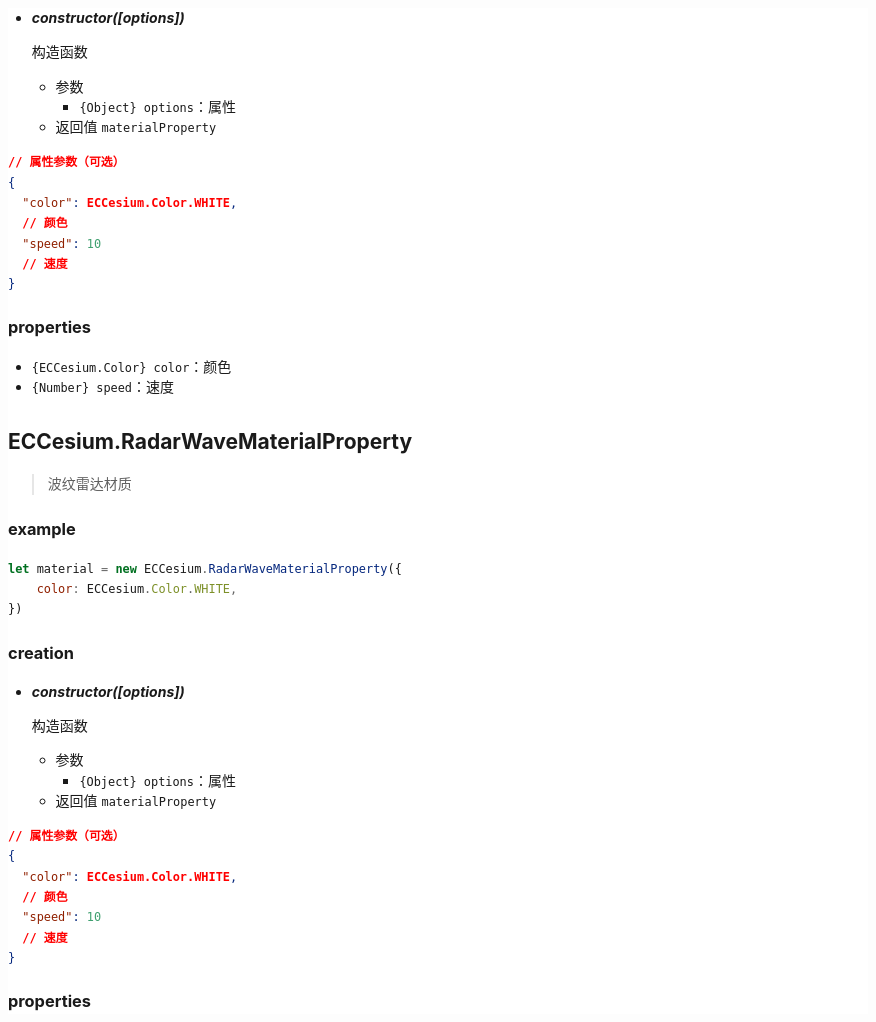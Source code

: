 - **_constructor([options])_**

  构造函数

    - 参数
        - `{Object} options`：属性
    - 返回值 `materialProperty`

```json
// 属性参数（可选）
{
  "color": ECCesium.Color.WHITE,
  // 颜色
  "speed": 10
  // 速度
}
```

### properties

- `{ECCesium.Color} color`：颜色
- `{Number} speed`：速度

## ECCesium.RadarWaveMaterialProperty

> 波纹雷达材质

### example

```js
let material = new ECCesium.RadarWaveMaterialProperty({
    color: ECCesium.Color.WHITE,
})
```

### creation

- **_constructor([options])_**

  构造函数

    - 参数
        - `{Object} options`：属性
    - 返回值 `materialProperty`

```json
// 属性参数（可选）
{
  "color": ECCesium.Color.WHITE,
  // 颜色
  "speed": 10
  // 速度
}
```

### properties
